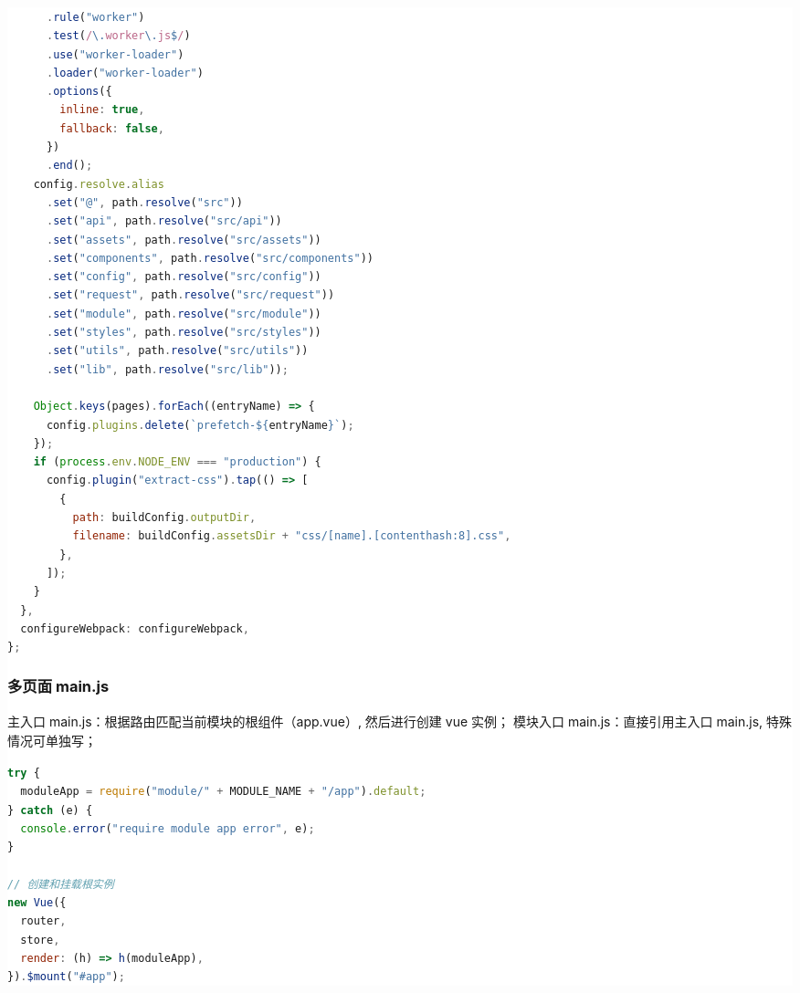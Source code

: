 ```js
      .rule("worker")
      .test(/\.worker\.js$/)
      .use("worker-loader")
      .loader("worker-loader")
      .options({
        inline: true,
        fallback: false,
      })
      .end();
    config.resolve.alias
      .set("@", path.resolve("src"))
      .set("api", path.resolve("src/api"))
      .set("assets", path.resolve("src/assets"))
      .set("components", path.resolve("src/components"))
      .set("config", path.resolve("src/config"))
      .set("request", path.resolve("src/request"))
      .set("module", path.resolve("src/module"))
      .set("styles", path.resolve("src/styles"))
      .set("utils", path.resolve("src/utils"))
      .set("lib", path.resolve("src/lib"));

    Object.keys(pages).forEach((entryName) => {
      config.plugins.delete(`prefetch-${entryName}`);
    });
    if (process.env.NODE_ENV === "production") {
      config.plugin("extract-css").tap(() => [
        {
          path: buildConfig.outputDir,
          filename: buildConfig.assetsDir + "css/[name].[contenthash:8].css",
        },
      ]);
    }
  },
  configureWebpack: configureWebpack,
};
```

### 多页面 main.js

主入口 main.js：根据路由匹配当前模块的根组件（app.vue）, 然后进行创建 vue 实例；
模块入口 main.js：直接引用主入口 main.js, 特殊情况可单独写；

```js
try {
  moduleApp = require("module/" + MODULE_NAME + "/app").default;
} catch (e) {
  console.error("require module app error", e);
}

// 创建和挂载根实例
new Vue({
  router,
  store,
  render: (h) => h(moduleApp),
}).$mount("#app");
```
